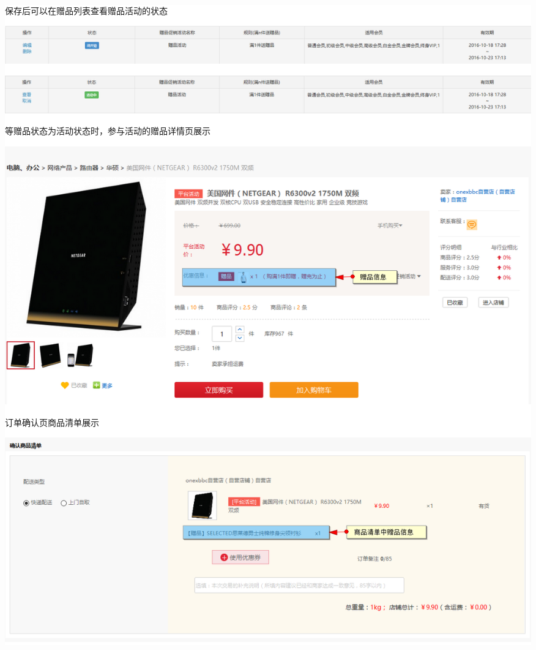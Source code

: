
保存后可以在赠品列表查看赠品活动的状态


![](images/zengpin03.png)


![](images/zengpin04.png)


等赠品状态为活动状态时，参与活动的赠品详情页展示


![](images/zengpin05.png)


订单确认页商品清单展示


![](images/zengpin06.png)
